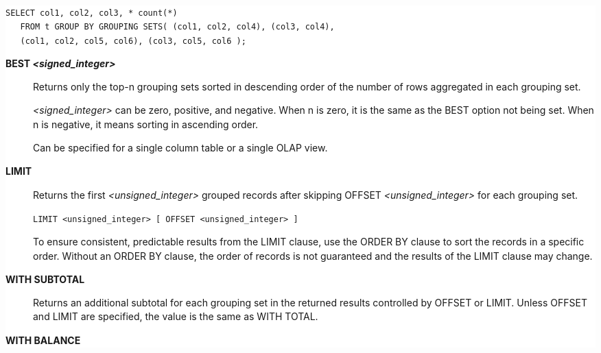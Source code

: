 ```
SELECT col1, col2, col3, * count(*) 
   FROM t GROUP BY GROUPING SETS( (col1, col2, col4), (col3, col4), 
   (col1, col2, col5, col6), (col3, col5, col6 );
```



</dd><dt><b>

BEST *<signed\_integer\>*

</b></dt>
<dd>

Returns only the top-n grouping sets sorted in descending order of the number of rows aggregated in each grouping set.

*<signed\_integer\>* can be zero, positive, and negative. When n is zero, it is the same as the BEST option not being set. When n is negative, it means sorting in ascending order.

Can be specified for a single column table or a single OLAP view.



</dd><dt><b>

LIMIT

</b></dt>
<dd>

Returns the first *<unsigned\_integer\>* grouped records after skipping OFFSET *<unsigned\_integer\>* for each grouping set.

```
LIMIT <unsigned_integer> [ OFFSET <unsigned_integer> ]
```

To ensure consistent, predictable results from the LIMIT clause, use the ORDER BY clause to sort the records in a specific order. Without an ORDER BY clause, the order of records is not guaranteed and the results of the LIMIT clause may change.



</dd><dt><b>

WITH SUBTOTAL

</b></dt>
<dd>

Returns an additional subtotal for each grouping set in the returned results controlled by OFFSET or LIMIT. Unless OFFSET and LIMIT are specified, the value is the same as WITH TOTAL.



</dd><dt><b>

WITH BALANCE

</b></dt>
<dd>
